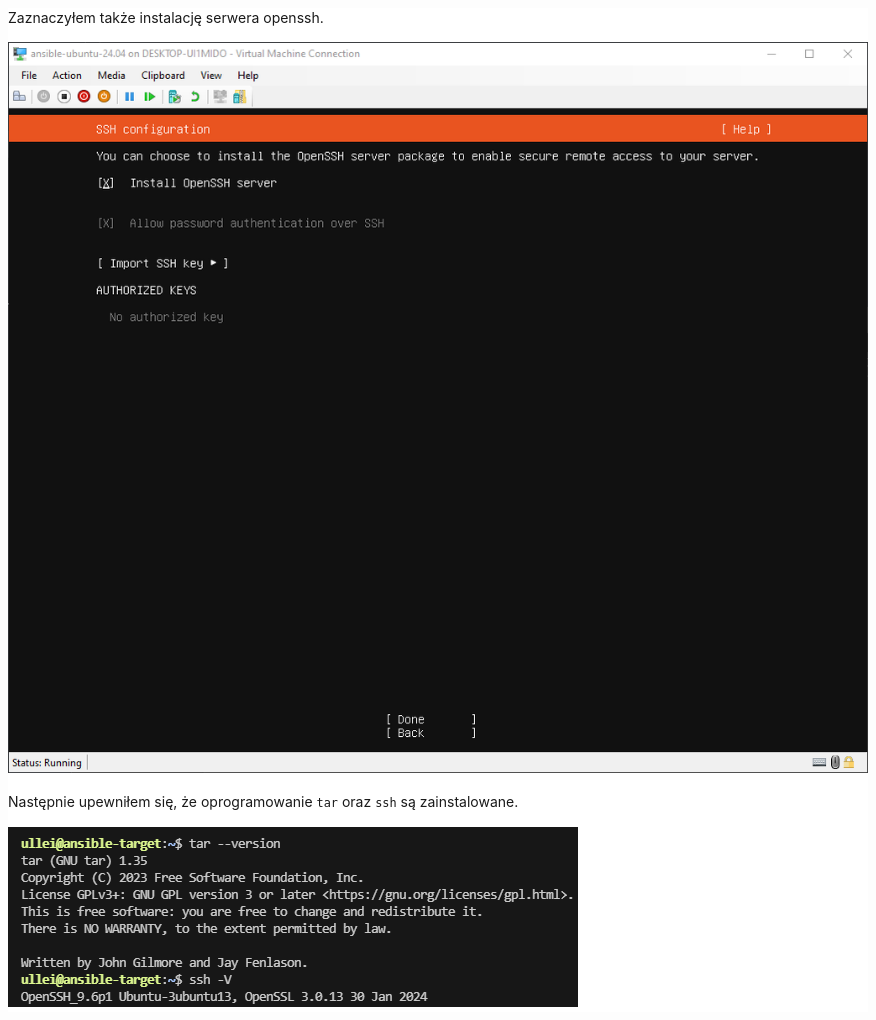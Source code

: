 Zaznaczyłem także instalację serwera openssh.

![openssh serv](ss/1_1.png)

Następnie upewniłem się, że oprogramowanie `tar` oraz `ssh` są zainstalowane.

![software check](ss/1_2.png)
